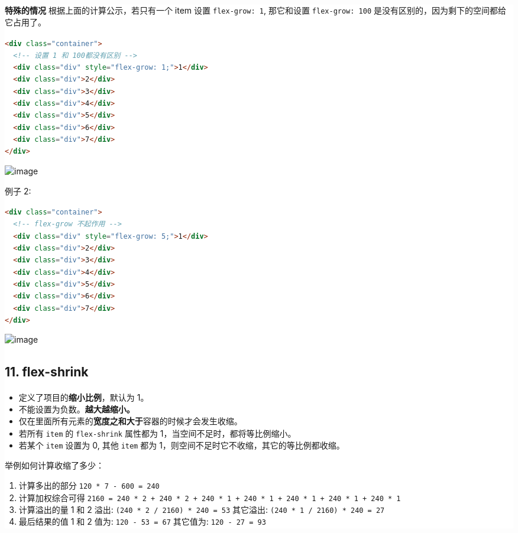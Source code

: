 **特殊的情况**
根据上面的计算公示，若只有一个 item 设置 `flex-grow: 1`, 那它和设置 `flex-grow: 100` 是没有区别的，因为剩下的空间都给它占用了。

```html
<div class="container">
  <!-- 设置 1 和 100都没有区别 -->
  <div class="div" style="flex-grow: 1;">1</div>
  <div class="div">2</div>
  <div class="div">3</div>
  <div class="div">4</div>
  <div class="div">5</div>
  <div class="div">6</div>
  <div class="div">7</div>
</div>
```

![image](https://user-images.githubusercontent.com/32337542/59005378-d8a50c80-884f-11e9-9af1-17e231d47d87.png)

例子 2:

```html
<div class="container">
  <!-- flex-grow 不起作用 -->
  <div class="div" style="flex-grow: 5;">1</div>
  <div class="div">2</div>
  <div class="div">3</div>
  <div class="div">4</div>
  <div class="div">5</div>
  <div class="div">6</div>
  <div class="div">7</div>
</div>
```

![image](https://user-images.githubusercontent.com/32337542/59005325-9085ea00-884f-11e9-9c62-ea4a961a16a2.png)

## 11. flex-shrink

- 定义了项目的**缩小比例**，默认为 1。
- 不能设置为负数。**越大越缩小。**
- 仅在里面所有元素的**宽度之和大于**容器的时候才会发生收缩。
- 若所有 `item` 的 `flex-shrink` 属性都为 1，当空间不足时，都将等比例缩小。
- 若某个 `item` 设置为 0, 其他 `item` 都为 1，则空间不足时它不收缩，其它的等比例都收缩。

举例如何计算收缩了多少：

1. 计算多出的部分
   `120 * 7 - 600 = 240`
2. 计算加权综合可得
   `2160 = 240 * 2 + 240 * 2 + 240 * 1 + 240 * 1 + 240 * 1 + 240 * 1 + 240 * 1`
3. 计算溢出的量
   1 和 2 溢出: `(240 * 2 / 2160) * 240 = 53`
   其它溢出: `(240 * 1 / 2160) * 240 = 27`
4. 最后结果的值
   1 和 2 值为: `120 - 53 = 67`
   其它值为: `120 - 27 = 93`
